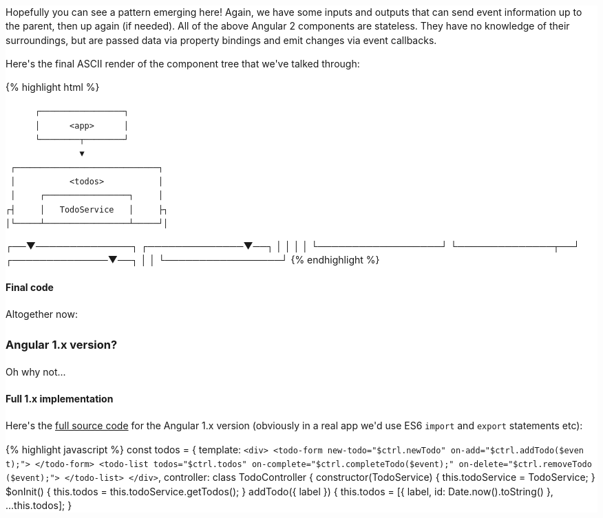 Hopefully you can see a pattern emerging here! Again, we have some inputs and outputs that can send event information up to the parent, then up again (if needed). All of the above Angular 2 components are stateless. They have no knowledge of their surroundings, but are passed data via property bindings and emit changes via event callbacks.

Here's the final ASCII render of the component tree that we've talked through:

{% highlight html %}

          ┌─────────────────┐          
          │      <app>      │          
          └────────┬────────┘          
                   ▼                   
     ┌─────────────────────────────┐    
     │           <todos>           │    
     │     ┌─────────────────┐     │    
    ┌┤     │   TodoService   │     ├┐   
    │└─────┴─────────────────┴─────┘│   
┌──▼──────────────┐ ┌──────────────▼──┐
│   <todo-form>    │ │   <todo-list>   │
└──────────────────┘ └──────────────┬──┘
                     ┌──────────────▼──┐
                     │     <todo>      │
                     └─────────────────┘
{% endhighlight %}

#### Final code

Altogether now:

<iframe src="//embed.plnkr.co/ygSstbXkJf5vnGz6Fzdu" frameborder="0" border="0" cellspacing="0" cellpadding="0" width="100%" height="400"></iframe>

### Angular 1.x version?

Oh why not...

#### Full 1.x implementation

Here's the [full source code](https://jsfiddle.net/toddmotto/88g1gef4/) for the Angular 1.x version (obviously in a real app we'd use ES6 `import` and `export` statements etc):

{% highlight javascript %}
const todos = {
  template: `
    <div>
      <todo-form
        new-todo="$ctrl.newTodo"
        on-add="$ctrl.addTodo($event);">
      </todo-form>
      <todo-list
        todos="$ctrl.todos"
        on-complete="$ctrl.completeTodo($event);"
        on-delete="$ctrl.removeTodo($event);">
      </todo-list>
    </div>
  `,
  controller: class TodoController {
    constructor(TodoService) {
      this.todoService = TodoService;
    }
    $onInit() {
      this.todos = this.todoService.getTodos();
    }
    addTodo({ label }) {
      this.todos = [{ label, id: Date.now().toString() }, ...this.todos];
    }